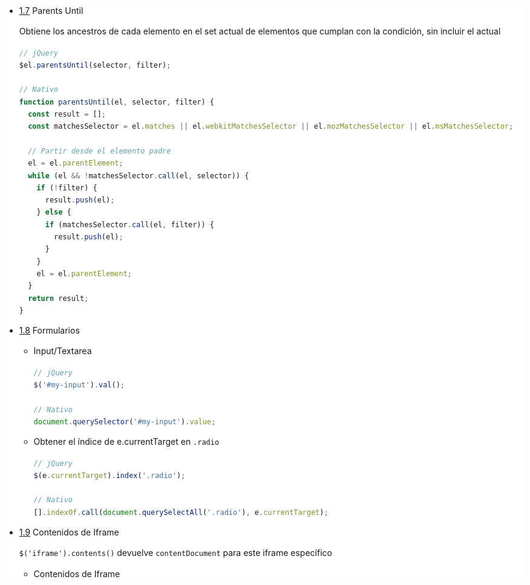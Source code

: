 * [1.7](readme-es.md#1.7)  Parents Until

  Obtiene los ancestros de cada elemento en el set actual de elementos que cumplan con la condición, sin incluir el actual

  ```javascript
  // jQuery
  $el.parentsUntil(selector, filter);

  // Nativo
  function parentsUntil(el, selector, filter) {
    const result = [];
    const matchesSelector = el.matches || el.webkitMatchesSelector || el.mozMatchesSelector || el.msMatchesSelector;

    // Partir desde el elemento padre
    el = el.parentElement;
    while (el && !matchesSelector.call(el, selector)) {
      if (!filter) {
        result.push(el);
      } else {
        if (matchesSelector.call(el, filter)) {
          result.push(el);
        }
      }
      el = el.parentElement;
    }
    return result;
  }
  ```

* [1.8](readme-es.md#1.8)  Formularios
  * Input/Textarea

    ```javascript
    // jQuery
    $('#my-input').val();

    // Nativo
    document.querySelector('#my-input').value;
    ```

  * Obtener el índice de e.currentTarget en `.radio`

    ```javascript
    // jQuery
    $(e.currentTarget).index('.radio');

    // Nativo
    [].indexOf.call(document.querySelectAll('.radio'), e.currentTarget);
    ```
* [1.9](readme-es.md#1.9)  Contenidos de Iframe

  `$('iframe').contents()` devuelve `contentDocument` para este iframe específico

  * Contenidos de Iframe
